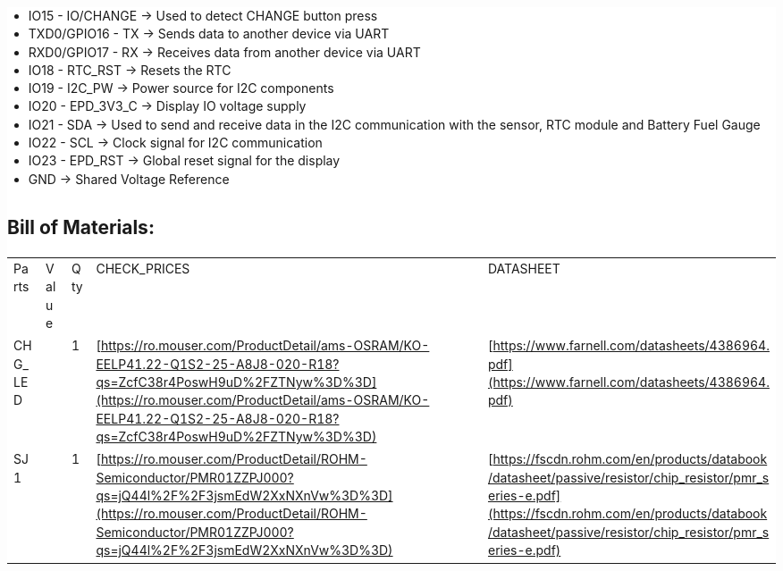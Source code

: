 + IO15 - IO/CHANGE -> Used to detect CHANGE button press
+ TXD0/GPIO16 - TX -> Sends data to another device via UART
+ RXD0/GPIO17 - RX -> Receives data from another device via UART
+ IO18 - RTC_RST -> Resets the RTC
+ IO19 - I2C_PW -> Power source for I2C components
+ IO20 - EPD_3V3_C -> Display IO voltage supply
+ IO21 - SDA -> Used to send and receive data in the I2C communication with the sensor, RTC module and Battery Fuel Gauge
+ IO22 - SCL -> Clock signal for I2C communication
+ IO23 - EPD_RST -> Global reset signal for the display
+ GND -> Shared Voltage Reference

## Bill of Materials:
|                                                                                                         |                                                                                |     |                                                                                                                                                                                                                                                                                                                                                                                                                                                                                                                                                                                                                  |                                                                                                                                                                                                                |
| ------------------------------------------------------------------------------------------------------- | ------------------------------------------------------------------------------ | --- | ---------------------------------------------------------------------------------------------------------------------------------------------------------------------------------------------------------------------------------------------------------------------------------------------------------------------------------------------------------------------------------------------------------------------------------------------------------------------------------------------------------------------------------------------------------------------------------------------------------------- | -------------------------------------------------------------------------------------------------------------------------------------------------------------------------------------------------------------- |
| Parts                                                                                                   | Value                                                                          | Qty | CHECK_PRICES                                                                                                                                                                                                                                                                                                                                                                                                                                                                                                                                                                                                     | DATASHEET                                                                                                                                                                                                      |
| CHG_LED                                                                                                 |                                                                                | 1   | [https://ro.mouser.com/ProductDetail/ams-OSRAM/KO-EELP41.22-Q1S2-25-A8J8-020-R18?qs=ZcfC38r4PoswH9uD%2FZTNyw%3D%3D](https://ro.mouser.com/ProductDetail/ams-OSRAM/KO-EELP41.22-Q1S2-25-A8J8-020-R18?qs=ZcfC38r4PoswH9uD%2FZTNyw%3D%3D)                                                                                                                                                                                                                                                                                                                                                                           | [https://www.farnell.com/datasheets/4386964.pdf](https://www.farnell.com/datasheets/4386964.pdf)                                                                                                               |
| SJ1                                                                                                     |                                                                                | 1   | [https://ro.mouser.com/ProductDetail/ROHM-Semiconductor/PMR01ZZPJ000?qs=jQ44l%2F%2F3jsmEdW2XxNXnVw%3D%3D](https://ro.mouser.com/ProductDetail/ROHM-Semiconductor/PMR01ZZPJ000?qs=jQ44l%2F%2F3jsmEdW2XxNXnVw%3D%3D)                                                                                                                                                                                                                                                                                                                                                                                               | [https://fscdn.rohm.com/en/products/databook/datasheet/passive/resistor/chip_resistor/pmr_series-e.pdf](https://fscdn.rohm.com/en/products/databook/datasheet/passive/resistor/chip_resistor/pmr_series-e.pdf) |